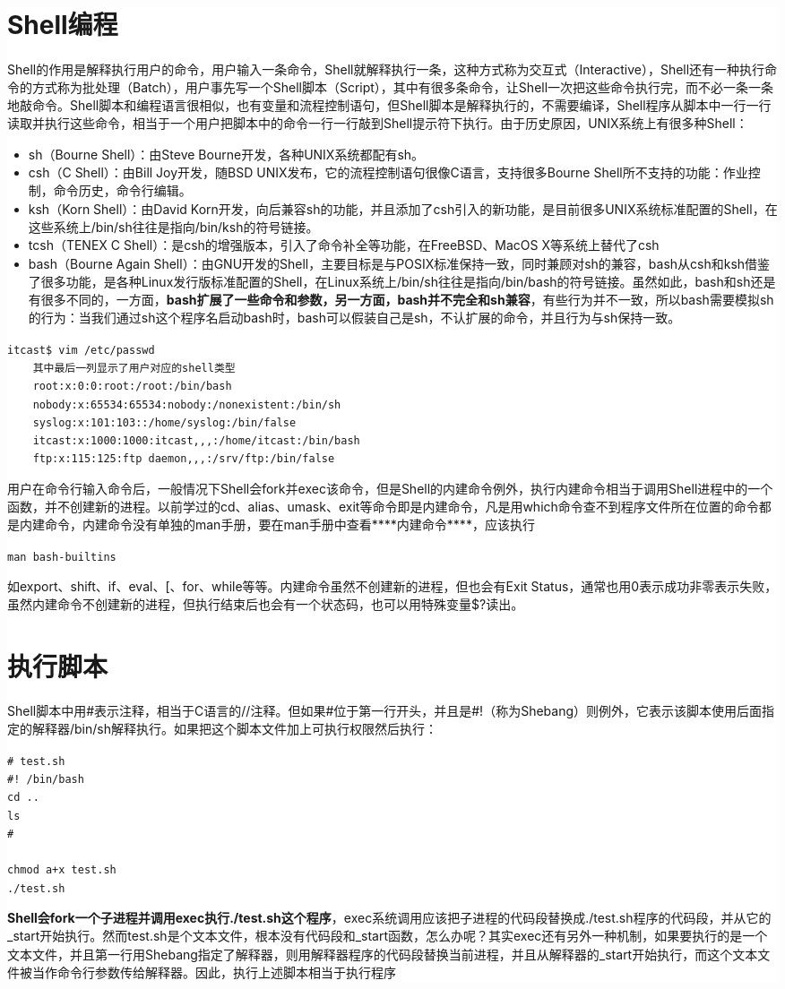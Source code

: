 # Shell编程

Shell的作用是解释执行用户的命令，用户输入一条命令，Shell就解释执行一条，这种方式称为交互式（Interactive），Shell还有一种执行命令的方式称为批处理（Batch），用户事先写一个Shell脚本（Script），其中有很多条命令，让Shell一次把这些命令执行完，而不必一条一条地敲命令。Shell脚本和编程语言很相似，也有变量和流程控制语句，但Shell脚本是解释执行的，不需要编译，Shell程序从脚本中一行一行读取并执行这些命令，相当于一个用户把脚本中的命令一行一行敲到Shell提示符下执行。由于历史原因，UNIX系统上有很多种Shell：

- sh（Bourne Shell）：由Steve Bourne开发，各种UNIX系统都配有sh。
- csh（C Shell）：由Bill Joy开发，随BSD UNIX发布，它的流程控制语句很像C语言，支持很多Bourne Shell所不支持的功能：作业控制，命令历史，命令行编辑。
- ksh（Korn Shell）：由David Korn开发，向后兼容sh的功能，并且添加了csh引入的新功能，是目前很多UNIX系统标准配置的Shell，在这些系统上/bin/sh往往是指向/bin/ksh的符号链接。
- tcsh（TENEX C Shell）：是csh的增强版本，引入了命令补全等功能，在FreeBSD、MacOS X等系统上替代了csh
- bash（Bourne Again Shell）：由GNU开发的Shell，主要目标是与POSIX标准保持一致，同时兼顾对sh的兼容，bash从csh和ksh借鉴了很多功能，是各种Linux发行版标准配置的Shell，在Linux系统上/bin/sh往往是指向/bin/bash的符号链接。虽然如此，bash和sh还是有很多不同的，一方面，**bash扩展了一些命令和参数，另一方面，bash并不完全和sh兼容**，有些行为并不一致，所以bash需要模拟sh的行为：当我们通过sh这个程序名启动bash时，bash可以假装自己是sh，不认扩展的命令，并且行为与sh保持一致。

```Shell
itcast$ vim /etc/passwd
	其中最后一列显示了用户对应的shell类型
	root:x:0:0:root:/root:/bin/bash
	nobody:x:65534:65534:nobody:/nonexistent:/bin/sh
	syslog:x:101:103::/home/syslog:/bin/false
	itcast:x:1000:1000:itcast,,,:/home/itcast:/bin/bash
	ftp:x:115:125:ftp daemon,,,:/srv/ftp:/bin/false
```

用户在命令行输入命令后，一般情况下Shell会fork并exec该命令，但是Shell的内建命令例外，执行内建命令相当于调用Shell进程中的一个函数，并不创建新的进程。以前学过的cd、alias、umask、exit等命令即是内建命令，凡是用which命令查不到程序文件所在位置的命令都是内建命令，内建命令没有单独的man手册，要在man手册中查看***\*内建命令\****，应该执行

``man bash-builtins``

如export、shift、if、eval、[、for、while等等。内建命令虽然不创建新的进程，但也会有Exit Status，通常也用0表示成功非零表示失败，虽然内建命令不创建新的进程，但执行结束后也会有一个状态码，也可以用特殊变量$?读出。





# 执行脚本

Shell脚本中用#表示注释，相当于C语言的//注释。但如果#位于第一行开头，并且是#!（称为Shebang）则例外，它表示该脚本使用后面指定的解释器/bin/sh解释执行。如果把这个脚本文件加上可执行权限然后执行：

```Shell
# test.sh
#! /bin/bash
cd ..
ls
# 

chmod a+x test.sh
./test.sh
```

**Shell会fork一个子进程并调用exec执行./test.sh这个程序**，exec系统调用应该把子进程的代码段替换成./test.sh程序的代码段，并从它的_start开始执行。然而test.sh是个文本文件，根本没有代码段和_start函数，怎么办呢？其实exec还有另外一种机制，如果要执行的是一个文本文件，并且第一行用Shebang指定了解释器，则用解释器程序的代码段替换当前进程，并且从解释器的_start开始执行，而这个文本文件被当作命令行参数传给解释器。因此，执行上述脚本相当于执行程序
